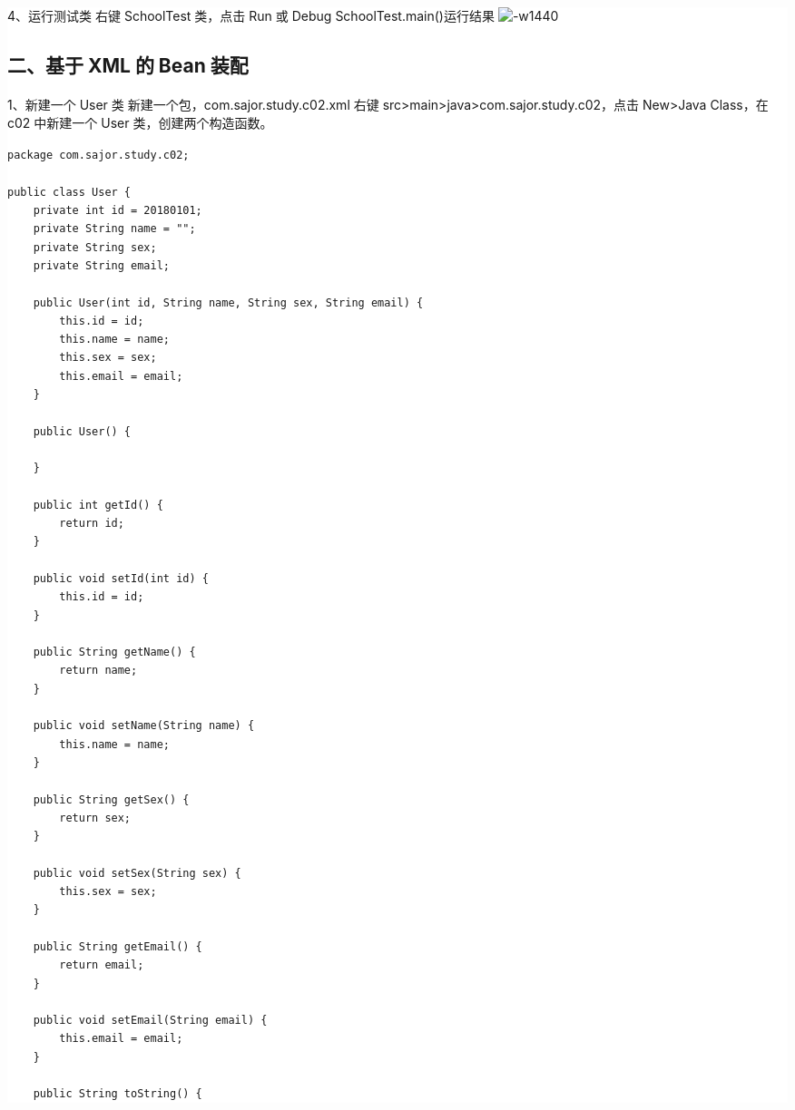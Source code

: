 4、运行测试类
右键 SchoolTest 类，点击 Run 或 Debug SchoolTest.main()运行结果
![-w1440](http://118.24.163.26/upload/2019/7/15642894116662-7d72041e028d4a26a0143c98166e8d5b.jpg)


## 二、基于 XML 的 Bean 装配

1、新建一个 User 类
新建一个包，com.sajor.study.c02.xml
右键 src>main>java>com.sajor.study.c02，点击 New>Java Class，在 c02 中新建一个 User 类，创建两个构造函数。

```
package com.sajor.study.c02;

public class User {
    private int id = 20180101;
    private String name = "";
    private String sex;
    private String email;

    public User(int id, String name, String sex, String email) {
        this.id = id;
        this.name = name;
        this.sex = sex;
        this.email = email;
    }

    public User() {

    }

    public int getId() {
        return id;
    }

    public void setId(int id) {
        this.id = id;
    }

    public String getName() {
        return name;
    }

    public void setName(String name) {
        this.name = name;
    }

    public String getSex() {
        return sex;
    }

    public void setSex(String sex) {
        this.sex = sex;
    }

    public String getEmail() {
        return email;
    }

    public void setEmail(String email) {
        this.email = email;
    }

    public String toString() {
```